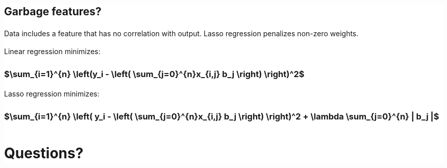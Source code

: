 [comment]: # (!!!)



## Garbage features?

Data includes a feature that has no correlation with output.  Lasso regression penalizes non-zero weights.

Linear regression minimizes:

### $\sum_{i=1}^{n} \left(y_i - \left( \sum_{j=0}^{n}x_{i,j} b_j \right) \right)^2$

Lasso regression minimizes:

### $\sum_{i=1}^{n} \left( y_i - \left( \sum_{j=0}^{n}x_{i,j} b_j \right) \right)^2 + \lambda \sum_{j=0}^{n} | b_j |$

[comment]: # (!!!)


# Questions?



[comment]: # (THEME = pdsp)
[comment]: # (CODE_THEME = base16/zenburn)
